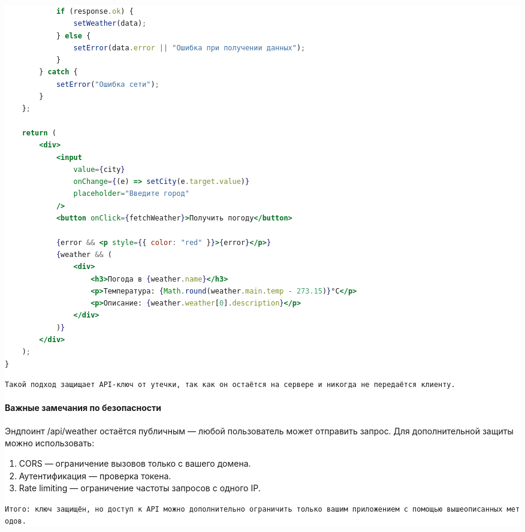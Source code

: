 ```jsx
			if (response.ok) {
				setWeather(data);
			} else {
				setError(data.error || "Ошибка при получении данных");
			}
		} catch {
			setError("Ошибка сети");
		}
	};

	return (
		<div>
			<input
				value={city}
				onChange={(e) => setCity(e.target.value)}
				placeholder="Введите город"
			/>
			<button onClick={fetchWeather}>Получить погоду</button>

			{error && <p style={{ color: "red" }}>{error}</p>}
			{weather && (
				<div>
					<h3>Погода в {weather.name}</h3>
					<p>Температура: {Math.round(weather.main.temp - 273.15)}°C</p>
					<p>Описание: {weather.weather[0].description}</p>
				</div>
			)}
		</div>
	);
}
```

```text
Такой подход защищает API-ключ от утечки, так как он остаётся на сервере и никогда не передаётся клиенту.
```

#### Важные замечания по безопасности

Эндпоинт /api/weather остаётся публичным — любой пользователь может отправить запрос.
Для дополнительной защиты можно использовать:

1. CORS — ограничение вызовов только с вашего домена.
2. Аутентификация — проверка токена.
3. Rate limiting — ограничение частоты запросов с одного IP.

```text
Итого: ключ защищён, но доступ к API можно дополнительно ограничить только вашим приложением с помощью вышеописанных методов.
```

